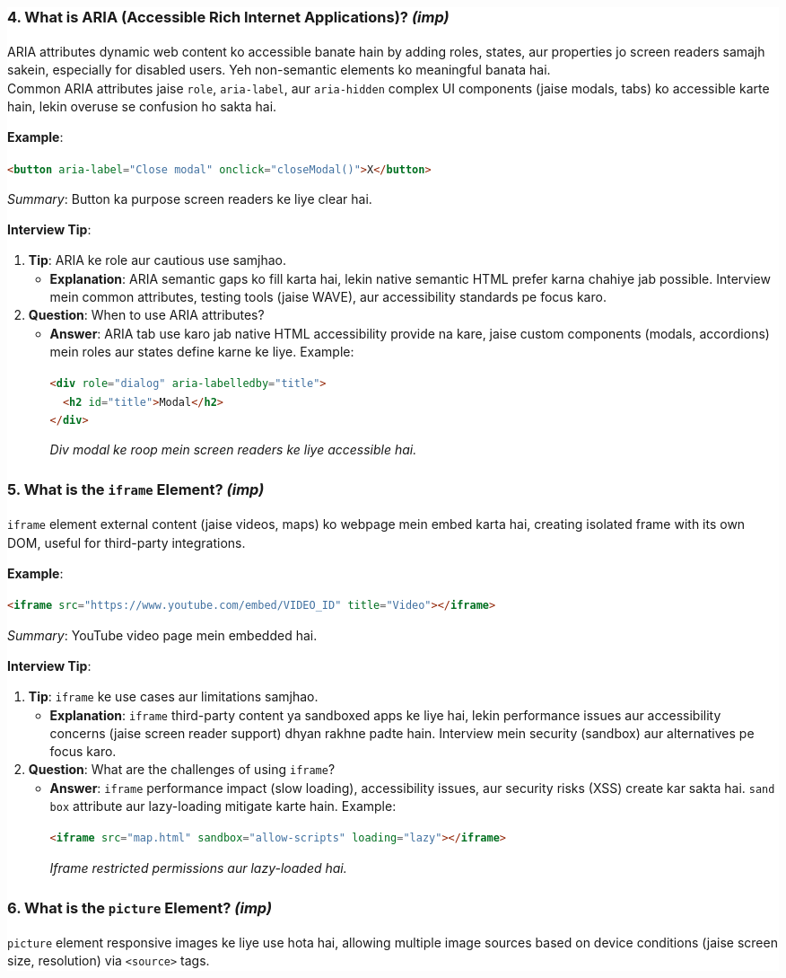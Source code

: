 ### 4. What is ARIA (Accessible Rich Internet Applications)? *(imp)*
ARIA attributes dynamic web content ko accessible banate hain by adding roles, states, aur properties jo screen readers samajh sakein, especially for disabled users. Yeh non-semantic elements ko meaningful banata hai.  
Common ARIA attributes jaise `role`, `aria-label`, aur `aria-hidden` complex UI components (jaise modals, tabs) ko accessible karte hain, lekin overuse se confusion ho sakta hai.

**Example**:
```html
<button aria-label="Close modal" onclick="closeModal()">X</button>
```
*Summary*: Button ka purpose screen readers ke liye clear hai.

**Interview Tip**:
1. **Tip**: ARIA ke role aur cautious use samjhao.
   - **Explanation**: ARIA semantic gaps ko fill karta hai, lekin native semantic HTML prefer karna chahiye jab possible. Interview mein common attributes, testing tools (jaise WAVE), aur accessibility standards pe focus karo.
2. **Question**: When to use ARIA attributes?
   - **Answer**: ARIA tab use karo jab native HTML accessibility provide na kare, jaise custom components (modals, accordions) mein roles aur states define karne ke liye. Example:
     ```html
     <div role="dialog" aria-labelledby="title">
       <h2 id="title">Modal</h2>
     </div>
     ```
     *Div modal ke roop mein screen readers ke liye accessible hai.*

### 5. What is the `iframe` Element? *(imp)*
`iframe` element external content (jaise videos, maps) ko webpage mein embed karta hai, creating isolated frame with its own DOM, useful for third-party integrations.

**Example**:
```html
<iframe src="https://www.youtube.com/embed/VIDEO_ID" title="Video"></iframe>
```
*Summary*: YouTube video page mein embedded hai.

**Interview Tip**:
1. **Tip**: `iframe` ke use cases aur limitations samjhao.
   - **Explanation**: `iframe` third-party content ya sandboxed apps ke liye hai, lekin performance issues aur accessibility concerns (jaise screen reader support) dhyan rakhne padte hain. Interview mein security (sandbox) aur alternatives pe focus karo.
2. **Question**: What are the challenges of using `iframe`?
   - **Answer**: `iframe` performance impact (slow loading), accessibility issues, aur security risks (XSS) create kar sakta hai. `sandbox` attribute aur lazy-loading mitigate karte hain. Example:
     ```html
     <iframe src="map.html" sandbox="allow-scripts" loading="lazy"></iframe>
     ```
     *Iframe restricted permissions aur lazy-loaded hai.*

### 6. What is the `picture` Element? *(imp)*
`picture` element responsive images ke liye use hota hai, allowing multiple image sources based on device conditions (jaise screen size, resolution) via `<source>` tags.

